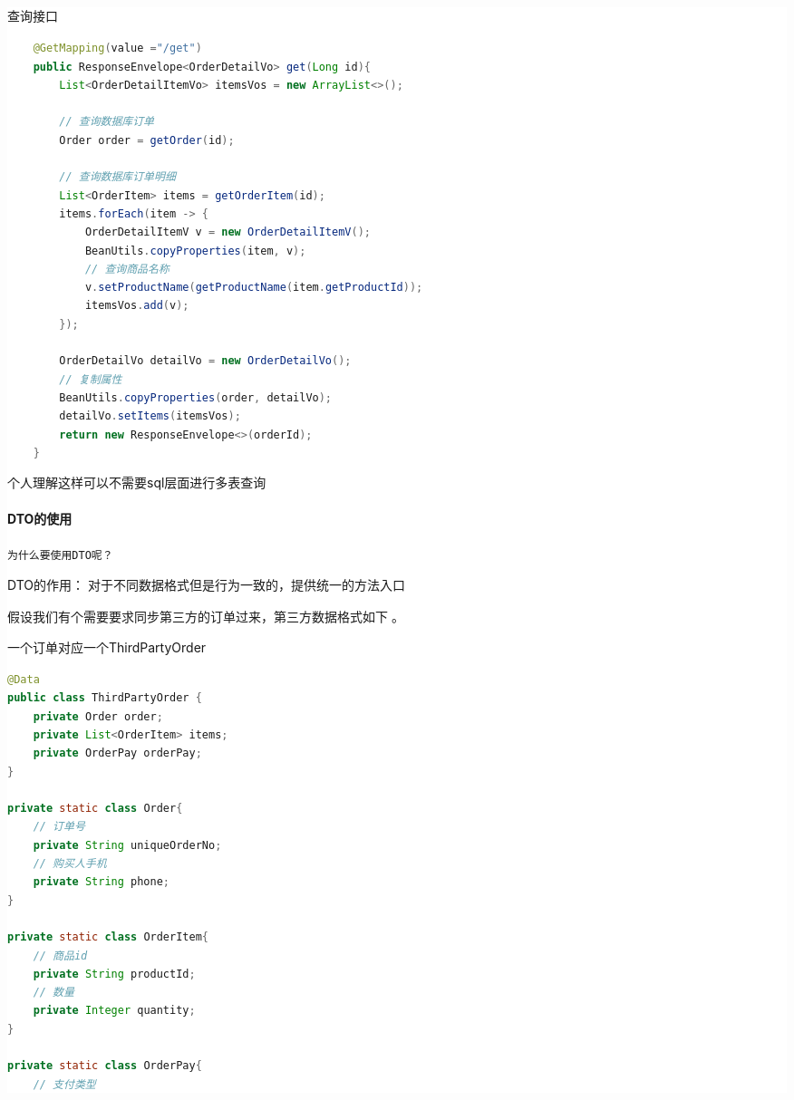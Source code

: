 查询接口

```java
	@GetMapping(value ="/get")
    public ResponseEnvelope<OrderDetailVo> get(Long id){
        List<OrderDetailItemVo> itemsVos = new ArrayList<>();

        // 查询数据库订单
        Order order = getOrder(id);
        
        // 查询数据库订单明细
        List<OrderItem> items = getOrderItem(id);
        items.forEach(item -> {
            OrderDetailItemV v = new OrderDetailItemV();
            BeanUtils.copyProperties(item, v);
            // 查询商品名称
            v.setProductName(getProductName(item.getProductId));
            itemsVos.add(v);
        });
        
        OrderDetailVo detailVo = new OrderDetailVo();
        // 复制属性
        BeanUtils.copyProperties(order, detailVo);
        detailVo.setItems(itemsVos);
        return new ResponseEnvelope<>(orderId);
    }

```

个人理解这样可以不需要sql层面进行多表查询

#### DTO的使用

```
为什么要使用DTO呢？
```

DTO的作用：
对于不同数据格式但是行为一致的，提供统一的方法入口

假设我们有个需要要求同步第三方的订单过来，第三方数据格式如下 。

一个订单对应一个ThirdPartyOrder

```java
@Data
public class ThirdPartyOrder {
    private Order order;
    private List<OrderItem> items;
    private OrderPay orderPay;
}

private static class Order{
    // 订单号
    private String uniqueOrderNo;
    // 购买人手机
    private String phone;
}

private static class OrderItem{
    // 商品id
    private String productId;
    // 数量
    private Integer quantity;
}

private static class OrderPay{
    // 支付类型
```